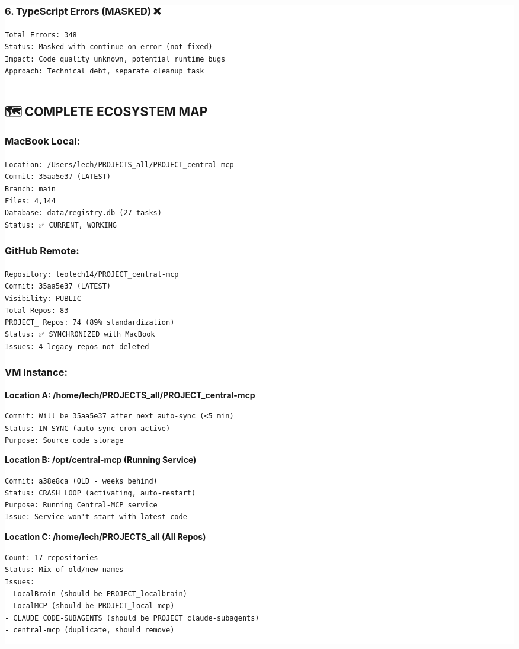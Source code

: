 ### **6. TypeScript Errors (MASKED)** ❌
```
Total Errors: 348
Status: Masked with continue-on-error (not fixed)
Impact: Code quality unknown, potential runtime bugs
Approach: Technical debt, separate cleanup task
```

---

## 🗺️ **COMPLETE ECOSYSTEM MAP**

### **MacBook Local:**
```
Location: /Users/lech/PROJECTS_all/PROJECT_central-mcp
Commit: 35aa5e37 (LATEST)
Branch: main
Files: 4,144
Database: data/registry.db (27 tasks)
Status: ✅ CURRENT, WORKING
```

### **GitHub Remote:**
```
Repository: leolech14/PROJECT_central-mcp
Commit: 35aa5e37 (LATEST)
Visibility: PUBLIC
Total Repos: 83
PROJECT_ Repos: 74 (89% standardization)
Status: ✅ SYNCHRONIZED with MacBook
Issues: 4 legacy repos not deleted
```

### **VM Instance:**

**Location A: /home/lech/PROJECTS_all/PROJECT_central-mcp**
```
Commit: Will be 35aa5e37 after next auto-sync (<5 min)
Status: IN SYNC (auto-sync cron active)
Purpose: Source code storage
```

**Location B: /opt/central-mcp (Running Service)**
```
Commit: a38e8ca (OLD - weeks behind)
Status: CRASH LOOP (activating, auto-restart)
Purpose: Running Central-MCP service
Issue: Service won't start with latest code
```

**Location C: /home/lech/PROJECTS_all (All Repos)**
```
Count: 17 repositories
Status: Mix of old/new names
Issues:
- LocalBrain (should be PROJECT_localbrain)
- LocalMCP (should be PROJECT_local-mcp)
- CLAUDE_CODE-SUBAGENTS (should be PROJECT_claude-subagents)
- central-mcp (duplicate, should remove)
```

---